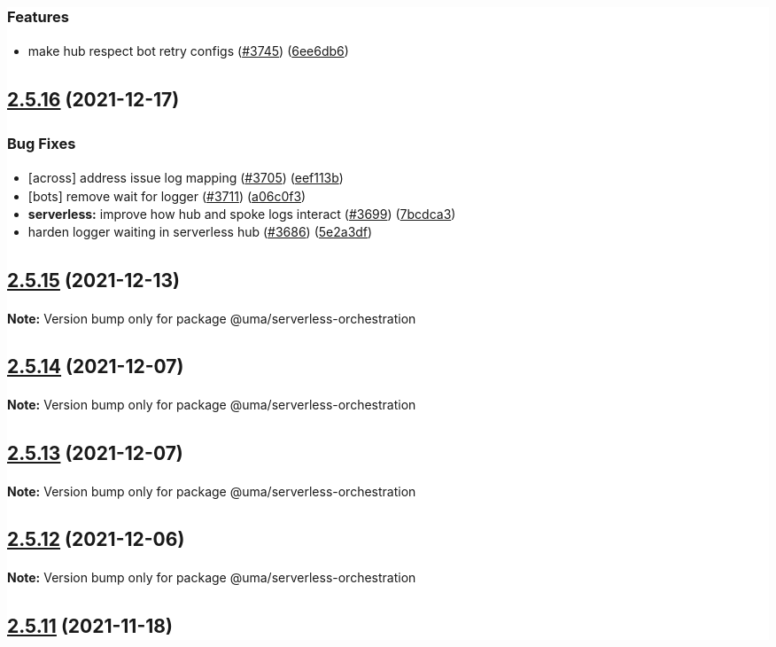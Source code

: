 ### Features

- make hub respect bot retry configs ([#3745](https://github.com/UMAprotocol/protocol/issues/3745)) ([6ee6db6](https://github.com/UMAprotocol/protocol/commit/6ee6db6f463fc1af07652bdf0e4afde47878b757))

## [2.5.16](https://github.com/UMAprotocol/protocol/compare/@uma/serverless-orchestration@2.5.15...@uma/serverless-orchestration@2.5.16) (2021-12-17)

### Bug Fixes

- [across] address issue log mapping ([#3705](https://github.com/UMAprotocol/protocol/issues/3705)) ([eef113b](https://github.com/UMAprotocol/protocol/commit/eef113b81c75f25bd0daa733421cdae963eb27ed))
- [bots] remove wait for logger ([#3711](https://github.com/UMAprotocol/protocol/issues/3711)) ([a06c0f3](https://github.com/UMAprotocol/protocol/commit/a06c0f37dea6303b7f1c8b3ae5541982076dc1d8))
- **serverless:** improve how hub and spoke logs interact ([#3699](https://github.com/UMAprotocol/protocol/issues/3699)) ([7bcdca3](https://github.com/UMAprotocol/protocol/commit/7bcdca3211440fc8ce57c1f07cf280203017b2fa))
- harden logger waiting in serverless hub ([#3686](https://github.com/UMAprotocol/protocol/issues/3686)) ([5e2a3df](https://github.com/UMAprotocol/protocol/commit/5e2a3df68c56207655db4ab54f3dad096fa20822))

## [2.5.15](https://github.com/UMAprotocol/protocol/compare/@uma/serverless-orchestration@2.5.14...@uma/serverless-orchestration@2.5.15) (2021-12-13)

**Note:** Version bump only for package @uma/serverless-orchestration

## [2.5.14](https://github.com/UMAprotocol/protocol/compare/@uma/serverless-orchestration@2.5.12...@uma/serverless-orchestration@2.5.14) (2021-12-07)

**Note:** Version bump only for package @uma/serverless-orchestration

## [2.5.13](https://github.com/UMAprotocol/protocol/compare/@uma/serverless-orchestration@2.5.12...@uma/serverless-orchestration@2.5.13) (2021-12-07)

**Note:** Version bump only for package @uma/serverless-orchestration

## [2.5.12](https://github.com/UMAprotocol/protocol/compare/@uma/serverless-orchestration@2.5.11...@uma/serverless-orchestration@2.5.12) (2021-12-06)

**Note:** Version bump only for package @uma/serverless-orchestration

## [2.5.11](https://github.com/UMAprotocol/protocol/compare/@uma/serverless-orchestration@2.5.10...@uma/serverless-orchestration@2.5.11) (2021-11-18)
